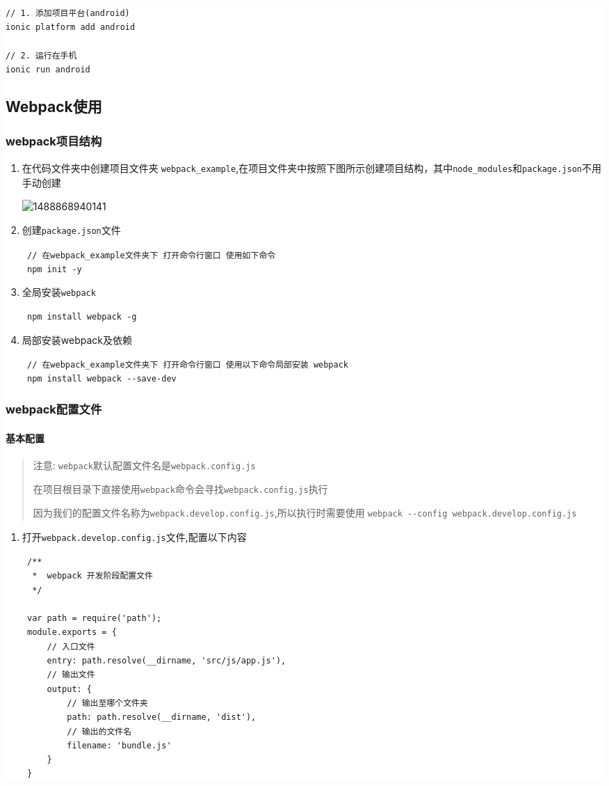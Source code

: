 	// 1. 添加项目平台(android)
	ionic platform add android
	
	// 2. 运行在手机
	ionic run android

## Webpack使用

### webpack项目结构

1. 在代码文件夹中创建项目文件夹 `webpack_example`,在项目文件夹中按照下图所示创建项目结构，其中`node_modules`和`package.json`不用手动创建

	![1488868940141](media/14892960874185/1488868940141.png)


2. 创建`package.json`文件


		// 在webpack_example文件夹下 打开命令行窗口 使用如下命令
		npm init -y

3. 全局安装`webpack`

		npm install webpack -g

4. 局部安装webpack及依赖

		// 在webpack_example文件夹下 打开命令行窗口 使用以下命令局部安装 webpack
		npm install webpack --save-dev

### webpack配置文件

#### 基本配置

> 注意: `webpack`默认配置文件名是`webpack.config.js`
> 
> 在项目根目录下直接使用`webpack`命令会寻找`webpack.config.js`执行
>
> 因为我们的配置文件名称为`webpack.develop.config.js`,所以执行时需要使用
> `webpack --config webpack.develop.config.js`

1. 打开`webpack.develop.config.js`文件,配置以下内容


		/**
		 *  webpack 开发阶段配置文件
		 */
		
		var path = require('path');
		module.exports = {
		    // 入口文件
		    entry: path.resolve(__dirname, 'src/js/app.js'),
		    // 输出文件
		    output: {
		        // 输出至哪个文件夹
		        path: path.resolve(__dirname, 'dist'),
		        // 输出的文件名
		        filename: 'bundle.js'
		    }
		}
 